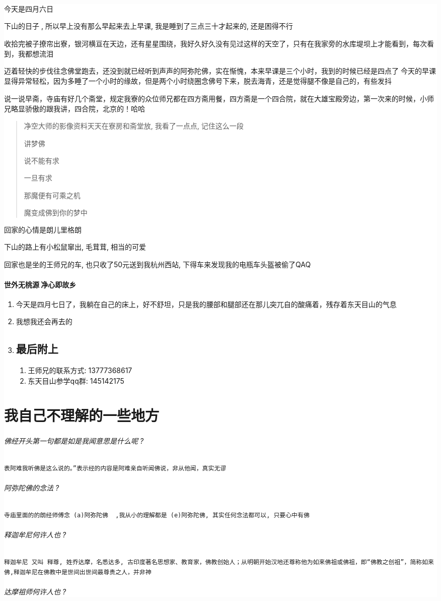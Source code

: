 今天是四月六日

下山的日子 , 所以早上没有那么早起来去上早课, 我是睡到了三点三十才起来的, 还是困得不行

收拾完被子撩帘出寮，银河横亘在天边，还有星星围绕，我好久好久没有见过这样的天空了，只有在我家旁的水库堤坝上才能看到，每次看到，我都想流泪

迈着轻快的步伐往念佛堂跑去，还没到就已经听到声声的阿弥陀佛，实在惭愧，本来早课是三个小时，我到的时候已经是四点了
今天的早课显得异常轻松，因为多睡了一个小时的缘故，但是两个小时绕圈念佛号下来，脱去海青，还是觉得腿不像是自己的，有些发抖

说一说早斋，寺庙有好几个斋堂，规定我寮的众位师兄都在四方斋用餐，四方斋是一个四合院，就在大雄宝殿旁边，第一次来的时候，小师兄略显骄傲的跟我讲，四合院，北京的！哈哈

 >净空大师的影像资料天天在寮房和斋堂放, 我看了一点点, 记住这么一段
 >
 >讲梦佛
 >
 >说不能有求
 >
 >一旦有求
 >
 >那魔便有可乘之机
 >
 >魔变成佛到你的梦中

回家的心情是朗儿里格朗

下山的路上有小松鼠窜出, 毛茸茸, 相当的可爱

回家也是坐的王师兄的车, 也只收了50元送到我杭州西站, 下得车来发现我的电瓶车头盔被偷了QAQ

####  世外无桃源 净心即故乡

1. 今天是四月七日了，我躺在自己的床上，好不舒坦，只是我的腰部和腿部还在那儿突兀自的酸痛着，残存着东天目山的气息

2. 我想我还会再去的

3. ## 最后附上 
	1. 王师兄的联系方式:  13777368617
	2. 东天目山参学qq群:  145142175



我自己不理解的一些地方
============
######  佛经开头第一句都是如是我闻意思是什么呢 ?

	表阿难我听佛是这么说的。”表示经的内容是阿难亲自听闻佛说，非从他闻，真实无谬


######  阿弥陀佛的念法 ?

	寺庙里面的的朗经师傅念 (a)阿弥陀佛  ,我从小的理解都是 (e)阿弥陀佛, 其实任何念法都可以, 只要心中有佛


######  释迦牟尼何许人也 ?

	释迦牟尼 又叫 释尊, 姓乔达摩，名悉达多, 古印度著名思想家、教育家，佛教创始人；从明朝开始汉地还尊称他为如来佛祖或佛祖，即“佛教之创祖”，简称如来佛,释迦牟尼在佛教中是世间出世间最尊贵之人，并非神


######  达摩祖师何许人也 ?
